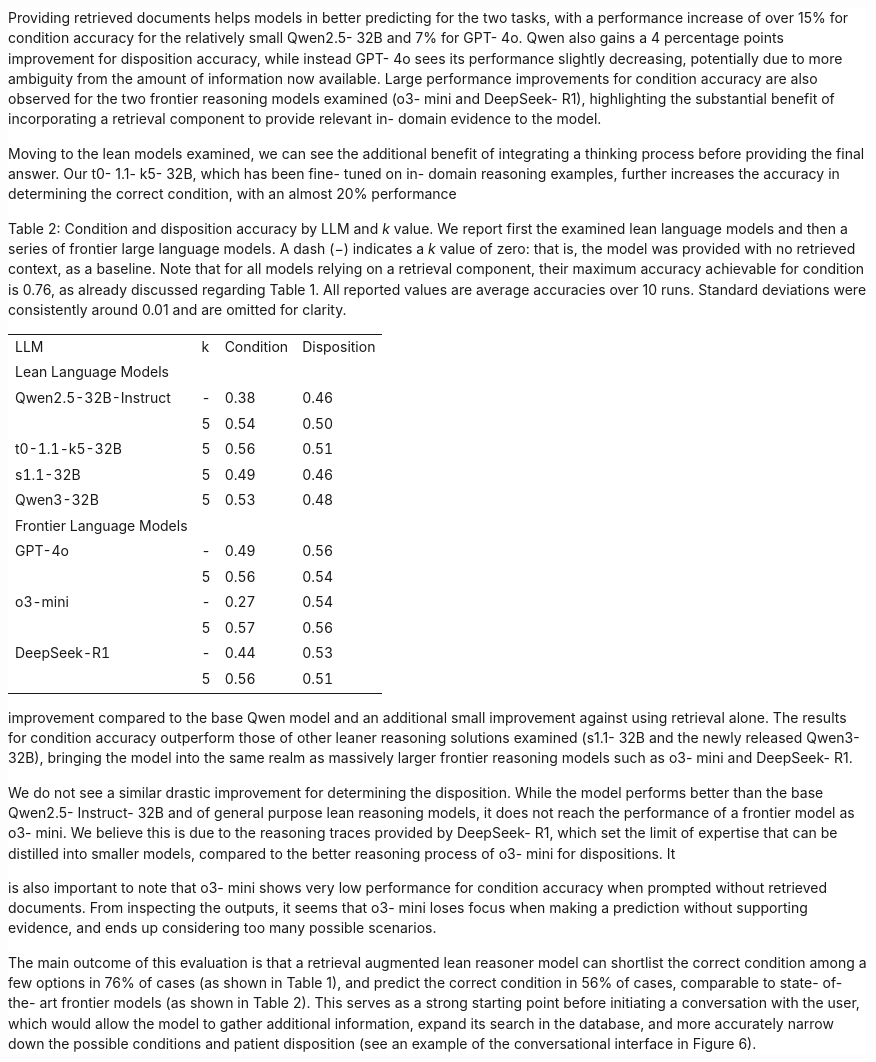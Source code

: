 Providing retrieved documents helps models in better predicting for the two tasks, with a performance increase of over  $15\%$  for condition accuracy for the relatively small Qwen2.5- 32B and  $7\%$  for GPT- 4o. Qwen also gains a 4 percentage points improvement for disposition accuracy, while instead GPT- 4o sees its performance slightly decreasing, potentially due to more ambiguity from the amount of information now available. Large performance improvements for condition accuracy are also observed for the two frontier reasoning models examined (o3- mini and DeepSeek- R1), highlighting the substantial benefit of incorporating a retrieval component to provide relevant in- domain evidence to the model.

Moving to the lean models examined, we can see the additional benefit of integrating a thinking process before providing the final answer. Our t0- 1.1- k5- 32B, which has been fine- tuned on in- domain reasoning examples, further increases the accuracy in determining the correct condition, with an almost  $20\%$  performance

Table 2: Condition and disposition accuracy by LLM and  $k$  value. We report first the examined lean language models and then a series of frontier large language models. A dash  $(- )$  indicates a  $k$  value of zero: that is, the model was provided with no retrieved context, as a baseline. Note that for all models relying on a retrieval component, their maximum accuracy achievable for condition is 0.76, as already discussed regarding Table 1. All reported values are average accuracies over 10 runs. Standard deviations were consistently around 0.01 and are omitted for clarity.

<table><tr><td>LLM</td><td>k</td><td>Condition</td><td>Disposition</td></tr><tr><td>Lean Language Models</td><td></td><td></td><td></td></tr><tr><td rowspan="2">Qwen2.5-32B-Instruct</td><td>-</td><td>0.38</td><td>0.46</td></tr><tr><td>5</td><td>0.54</td><td>0.50</td></tr><tr><td>t0-1.1-k5-32B</td><td>5</td><td>0.56</td><td>0.51</td></tr><tr><td>s1.1-32B</td><td>5</td><td>0.49</td><td>0.46</td></tr><tr><td>Qwen3-32B</td><td>5</td><td>0.53</td><td>0.48</td></tr><tr><td>Frontier Language Models</td><td></td><td></td><td></td></tr><tr><td rowspan="2">GPT-4o</td><td>-</td><td>0.49</td><td>0.56</td></tr><tr><td>5</td><td>0.56</td><td>0.54</td></tr><tr><td rowspan="2">o3-mini</td><td>-</td><td>0.27</td><td>0.54</td></tr><tr><td>5</td><td>0.57</td><td>0.56</td></tr><tr><td rowspan="2">DeepSeek-R1</td><td>-</td><td>0.44</td><td>0.53</td></tr><tr><td>5</td><td>0.56</td><td>0.51</td></tr></table>

improvement compared to the base Qwen model and an additional small improvement against using retrieval alone. The results for condition accuracy outperform those of other leaner reasoning solutions examined (s1.1- 32B and the newly released Qwen3- 32B), bringing the model into the same realm as massively larger frontier reasoning models such as o3- mini and DeepSeek- R1.

We do not see a similar drastic improvement for determining the disposition. While the model performs better than the base Qwen2.5- Instruct- 32B and of general purpose lean reasoning models, it does not reach the performance of a frontier model as o3- mini. We believe this is due to the reasoning traces provided by DeepSeek- R1, which set the limit of expertise that can be distilled into smaller models, compared to the better reasoning process of o3- mini for dispositions. It

is also important to note that o3- mini shows very low performance for condition accuracy when prompted without retrieved documents. From inspecting the outputs, it seems that o3- mini loses focus when making a prediction without supporting evidence, and ends up considering too many possible scenarios.

The main outcome of this evaluation is that a retrieval augmented lean reasoner model can shortlist the correct condition among a few options in 76% of cases (as shown in Table 1), and predict the correct condition in 56% of cases, comparable to state- of- the- art frontier models (as shown in Table 2). This serves as a strong starting point before initiating a conversation with the user, which would allow the model to gather additional information, expand its search in the database, and more accurately narrow down the possible conditions and patient disposition (see an example of the conversational interface in Figure 6).
